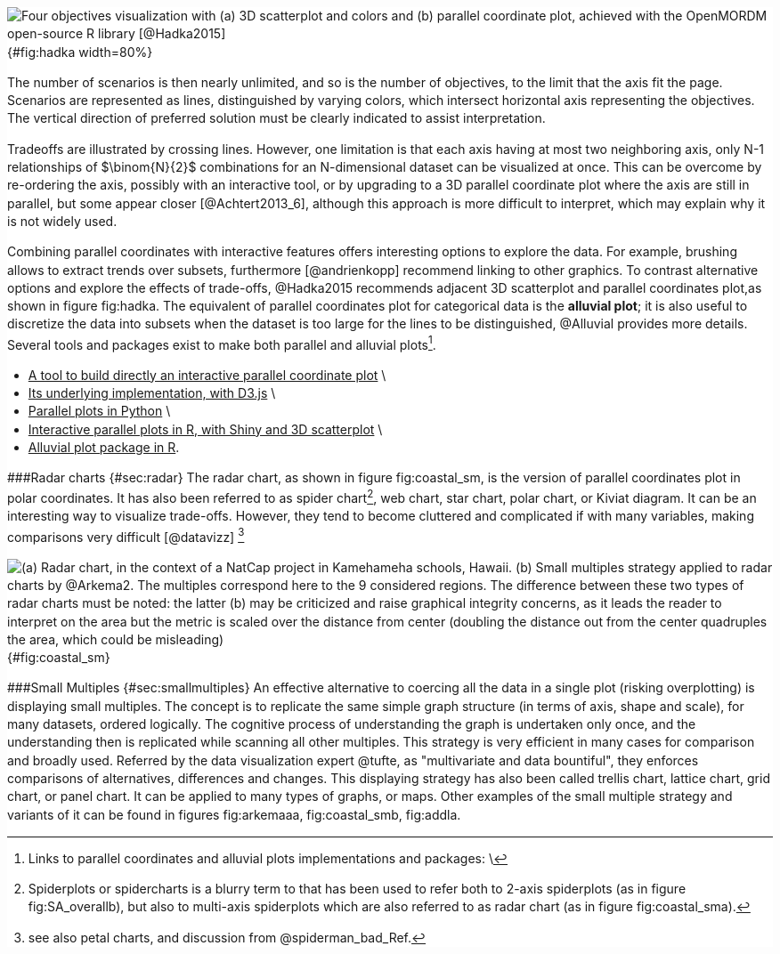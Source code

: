 ![Four objectives visualization with (a) 3D scatterplot and colors and (b) parallel coordinate plot, achieved with the OpenMORDM open-source R library [@Hadka2015]](http://ars.els-cdn.com/content/image/1-s2.0-S1364815215300190-gr3.jpg){#fig:hadka width=80%}

The number of scenarios is then nearly unlimited, and so is the number of objectives, to the limit that the axis fit the page. Scenarios are represented as lines, distinguished by varying colors, which intersect horizontal axis representing the objectives. The vertical direction of preferred solution must be clearly indicated to assist interpretation. 

Tradeoffs are illustrated by crossing lines. However, one limitation is that each axis having at most two neighboring axis, only N-1 relationships of $\binom{N}{2}$ combinations for an N-dimensional dataset can be visualized at once. This can be overcome by re-ordering the axis, possibly with an interactive tool, or by upgrading to a 3D parallel coordinate plot where the axis are still in parallel, but some appear closer [@Achtert2013_6], although this approach is more difficult to interpret, which may explain why it is not widely used. 

Combining parallel coordinates with interactive features offers interesting options to explore the data. For example, brushing allows to extract trends over subsets, furthermore [@andrienkopp] recommend linking to other graphics. To contrast alternative options and explore the effects of trade-offs, @Hadka2015 recommends adjacent 3D scatterplot and parallel coordinates plot,as shown in figure <span class="ref">fig:hadka</span>. The equivalent of parallel coordinates plot for categorical data is the **alluvial plot**; it is also useful to discretize the data into subsets when the dataset is too large for the lines to be distinguished, @Alluvial provides more details. Several tools and packages exist to make both parallel and alluvial plots[^980back].

[^980back]: Links to parallel coordinates and alluvial plots implementations and packages: \
- [A tool to build directly an interactive parallel coordinate plot](https://reed.cee.cornell.edu/parallel-axis/) \
- [Its underlying implementation, with D3.js](http://syntagmatic.github.io/parallel-coordinates/) \
- [Parallel plots in Python](https://waterprogramming.wordpress.com/2016/09/12/easy-vectorized-parallel-plots-for-multiple-data-sets/) \
- [Interactive parallel plots in R, with Shiny and 3D scatterplot](https://openmordm.shinyapps.io/Iris/) \
- [Alluvial plot package in R](https://cran.r-project.org/web/packages/alluvial/vignettes/alluvial.html).

###Radar charts {#sec:radar}
 The radar chart, as shown in figure <span class="ref">fig:coastal_sm</span>, is the version of parallel coordinates plot in polar coordinates.  It has also been referred to as spider chart[^5353back], web chart, star chart, polar chart, or Kiviat diagram. It can be an interesting way to visualize trade-offs. However, they tend to become cluttered and complicated if with many variables, making comparisons very difficult [@datavizz] [^100back]

[^100back]: see also petal charts, and discussion from @spiderman_bad_Ref.

![(a) Radar chart, in the context of a NatCap project in Kamehameha schools, Hawaii. (b) Small multiples strategy applied to radar charts by @Arkema2. The multiples correspond here to the 9 considered regions. The difference between these two types of radar charts must be noted: the latter (b) may be criticized and raise graphical integrity concerns, as it leads the reader to interpret on the area but the metric is scaled over the distance from center (doubling the distance out from the center quadruples the area, which could be misleading)](../images/radaar.png){#fig:coastal_sm}

###Small Multiples {#sec:smallmultiples}
An effective alternative to coercing all the data in a single plot (risking overplotting) is displaying small multiples. The concept is to replicate the same simple graph structure (in terms of axis, shape and scale), for many datasets, ordered logically. The cognitive process of understanding the graph is undertaken only once, and the understanding then is replicated while scanning all other multiples. This strategy is very efficient in many cases for comparison and broadly used. Referred by the data visualization expert @tufte, as "multivariate and data bountiful", they enforces comparisons of alternatives, differences and changes. This displaying strategy has also been called trellis chart, lattice chart, grid chart, or panel chart. It can be applied to many types of graphs, or maps. Other examples of the small multiple strategy and variants of it can be found in figures <span class="ref">fig:arkemaa</span>a, <span class="ref">fig:coastal_sm</span>b, <span class="ref">fig:addl</span>a.


[^2back]: evaluated by the Millennium Assessments [@Millennium2005].
[^262back]: Normalizing a scale to a common one for reference in comparison, or apply a more sophisticated transformation to the data, relevant to the specific case (e.g. divide by population).
[^601back]: The faceting specification is relative to the coordinate system, it *“describes which variables should be used to split up the data, and how they should be arranged”* [@wickham08].		
[^232back]: Normalizing a colorscale consists in adjusting the scale to a reference one for comparison or to a more sophisticated one depending on the context. 
[^6789back]: Useful links to make maps using Python (with matplotlib and basemap):  [a well written blogpost](http://sensitivecities.com/so-youd-like-to-make-a-map-using-python-EN.html#.WCJPDvkrJhE), [another one](http://www.datadependence.com/2016/06/creating-map-visualisations-in-python/), and [basemap examples](http://matplotlib.org/basemap/users/examples.html).
[^6782back]: Useful links about analysis of spatial data in R: \
 [^0326back]: Vocabulary note: "multi-objective" refers here to problems with three or more objectives, also called many-objective problems [@Fleming05] or high order-Pareto optimization problems [@Reed04]
[^8888back]: To avoid confusion, we clarify here that figure <span class="ref">fig:scatterplots</span>b is not a SPLOM, as the axis correspond to the same variables in every multiple. A SPLOM would display plots where each the axis correspond to different variables in each multiple, to show pairwise correlation information. An example can be found in [figure 2 here](https://www3.epa.gov/caddis/da_exploratory_1.html).
[^11back]: A side concern that may come up in these cases, is about data management: the total size of the runs can become is too large for available main memory. A strategy is to precompute summary statistics, such as the mean and extrema [@PotterWilson].
[^212back]: Normalizing here consists in dividing the variable of interest per unit area; e.g. to express population, the population per square kilometer should be displayed.
[^01back]: The text translates to: *The numbers of men present are represented by the width of the colored zones at a scale of one millimeter for every ten thousand men; they are further written across the zones. The red designates the men who enter into Russia, the black those who leave it. The information which has served to draw up the map has been extracted from the works of M. M. Thiers of Ségur, of Fezensac, of Chambray and the unpublished diary of Jacob, the pharmacist of the army since october 28th. In order to better judge with the eye the diminution of the army, I have assumed that the troops of Prince Jérôme and the Marshal Davoush who had been detached at Minsk and Mokilow and have rejoined around Orcha and Vitebsk had always marched with the army.* ](../images/Minard.png){#fig:minard}
[^9102back]: Inconsistent terminology note: sometimes the word *scenarios* is used to refer to a portfolio. Unfortunately, this term has been used with many meanings depending on the context and niche modeling community, including a more general meaning of a specific realization of uncertain exogenous input variables. Thus one might also develop a "portfolio" of targeted interventions under multiple (exogenous) scenarios.
[^127back]: MCK compares raster maps using fuzzy set map comparison, hierarchical fuzzy pattern matching, and moving window based comparison of landscape structure. [See MCK website](http://mck.riks.nl). 
[^55back]: More precisely, the modal portfolio maps can either display the category assigned in most of the runs, or limit to these assigned in a certain threshold percentage of the runs. 
[^1back]: Agent-based modeling (ABM), or indivisual-based modeling consist in representing phenomenas as dynamical systems of interacting agents, where an agent is a discrete and autonomous entity. Their individual behaviors are encoded, resulting in outputs describing the the agents' interactions that are used to describe complex systems. These systems can be a  variety of processes, phenomena, and situations in any field. [@ABM_intro] In the context of this work, ABM is of interest because simulation runs often produce a high volume of multidimensional output data (e.g. induced by Monte Carlo sampling), requiring visualization and statistical analysis of the outputs.
[^3back]: Terminology note: Following @Kuhnert2005, in this section, "cell" corresponds to the regional unit at which data is aggregated, also referred to as SDU, it can be a region, a pixel, a hydrological area or a state for example.
 [^80back]: Details of calculations can be found [here](https://docs.google.com/spreadsheets/d/1wsm0-X5-pJ_I7J7nduWE_dmiOVWgSUyyo-51t58C8Vo/edit#gid=436596527).
[^5353back]: Spiderplots or spidercharts is a blurry term to that has been used to refer both to 2-axis spiderplots (as in figure <span class="ref">fig:SA_overall</span>b), but also to multi-axis spiderplots which are also referred to as radar chart (as in figure <span class="ref">fig:coastal_sm</span>a). 